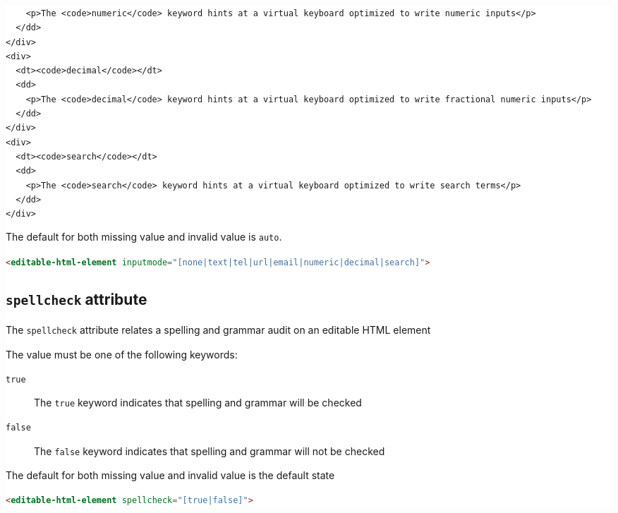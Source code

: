         <p>The <code>numeric</code> keyword hints at a virtual keyboard optimized to write numeric inputs</p>
      </dd>
    </div>
    <div>
      <dt><code>decimal</code></dt>
      <dd>
        <p>The <code>decimal</code> keyword hints at a virtual keyboard optimized to write fractional numeric inputs</p>
      </dd>
    </div>
    <div>
      <dt><code>search</code></dt>
      <dd>
        <p>The <code>search</code> keyword hints at a virtual keyboard optimized to write search terms</p>
      </dd>
    </div>
  </dl>

  The default for both missing value and invalid value is <code>auto</code>.

  ```html
  <editable-html-element inputmode="[none|text|tel|url|email|numeric|decimal|search]">
  ```
</section>



<section>
  <h2 id="attribute-spellcheck"><code>spellcheck</code> attribute</h2>

  The `spellcheck` attribute relates a spelling and grammar audit on an editable HTML element

  The value must be one of the following keywords:

  <dl>
    <div>
      <dt><code>true</code></dt>
      <dd>
        <p>The <code>true</code> keyword indicates that spelling and grammar will be checked</p>
      </dd>
    </div>
    <div>
      <dt><code>false</code></dt>
      <dd>
        <p>The <code>false</code> keyword indicates that spelling and grammar will not be checked</p>
      </dd>
    </div>
  </dl>

  The default for both missing value and invalid value is the default state

  ```html
  <editable-html-element spellcheck="[true|false]">
  ```
</section>
